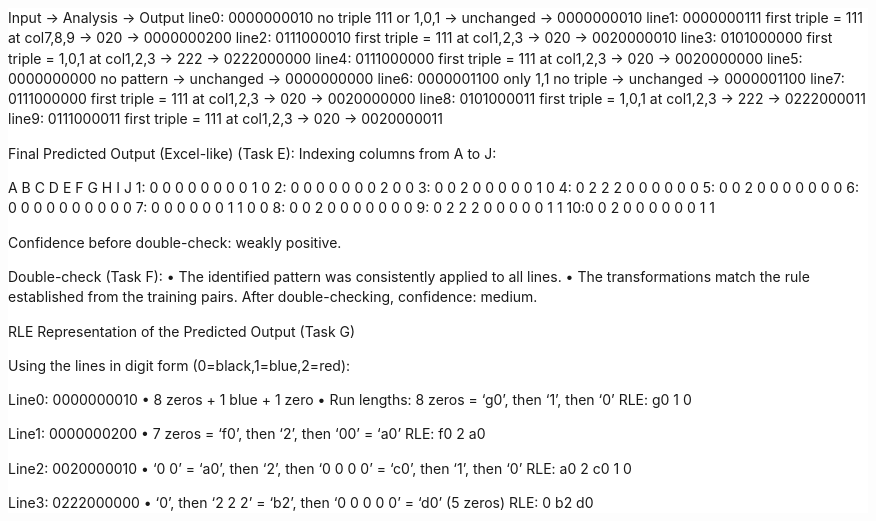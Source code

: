 Input -> Analysis -> Output
line0: 0000000010 no triple 111 or 1,0,1 -> unchanged -> 0000000010
line1: 0000000111 first triple = 111 at col7,8,9 -> 020 -> 0000000200
line2: 0111000010 first triple = 111 at col1,2,3 -> 020 -> 0020000010
line3: 0101000000 first triple = 1,0,1 at col1,2,3 -> 222 -> 0222000000
line4: 0111000000 first triple = 111 at col1,2,3 -> 020 -> 0020000000
line5: 0000000000 no pattern -> unchanged -> 0000000000
line6: 0000001100 only 1,1 no triple -> unchanged -> 0000001100
line7: 0111000000 first triple = 111 at col1,2,3 -> 020 -> 0020000000
line8: 0101000011 first triple = 1,0,1 at col1,2,3 -> 222 -> 0222000011
line9: 0111000011 first triple = 111 at col1,2,3 -> 020 -> 0020000011



Final Predicted Output (Excel-like) (Task E):
Indexing columns from A to J:

   A B C D E F G H I J
1: 0 0 0 0 0 0 0 0 1 0
2: 0 0 0 0 0 0 0 2 0 0
3: 0 0 2 0 0 0 0 0 1 0
4: 0 2 2 2 0 0 0 0 0 0
5: 0 0 2 0 0 0 0 0 0 0
6: 0 0 0 0 0 0 0 0 0 0
7: 0 0 0 0 0 0 1 1 0 0
8: 0 0 2 0 0 0 0 0 0 0
9: 0 2 2 2 0 0 0 0 0 1 1
10:0 0 2 0 0 0 0 0 0 1 1

Confidence before double-check: weakly positive.

Double-check (Task F):
	•	The identified pattern was consistently applied to all lines.
	•	The transformations match the rule established from the training pairs.
After double-checking, confidence: medium.

RLE Representation of the Predicted Output (Task G)

Using the lines in digit form (0=black,1=blue,2=red):

Line0: 0000000010
	•	8 zeros + 1 blue + 1 zero
	•	Run lengths: 8 zeros = ‘g0’, then ‘1’, then ‘0’
RLE: g0 1 0

Line1: 0000000200
	•	7 zeros = ‘f0’, then ‘2’, then ‘00’ = ‘a0’
RLE: f0 2 a0

Line2: 0020000010
	•	‘0 0’ = ‘a0’, then ‘2’, then ‘0 0 0 0’ = ‘c0’, then ‘1’, then ‘0’
RLE: a0 2 c0 1 0

Line3: 0222000000
	•	‘0’, then ‘2 2 2’ = ‘b2’, then ‘0 0 0 0 0’ = ‘d0’ (5 zeros)
RLE: 0 b2 d0
